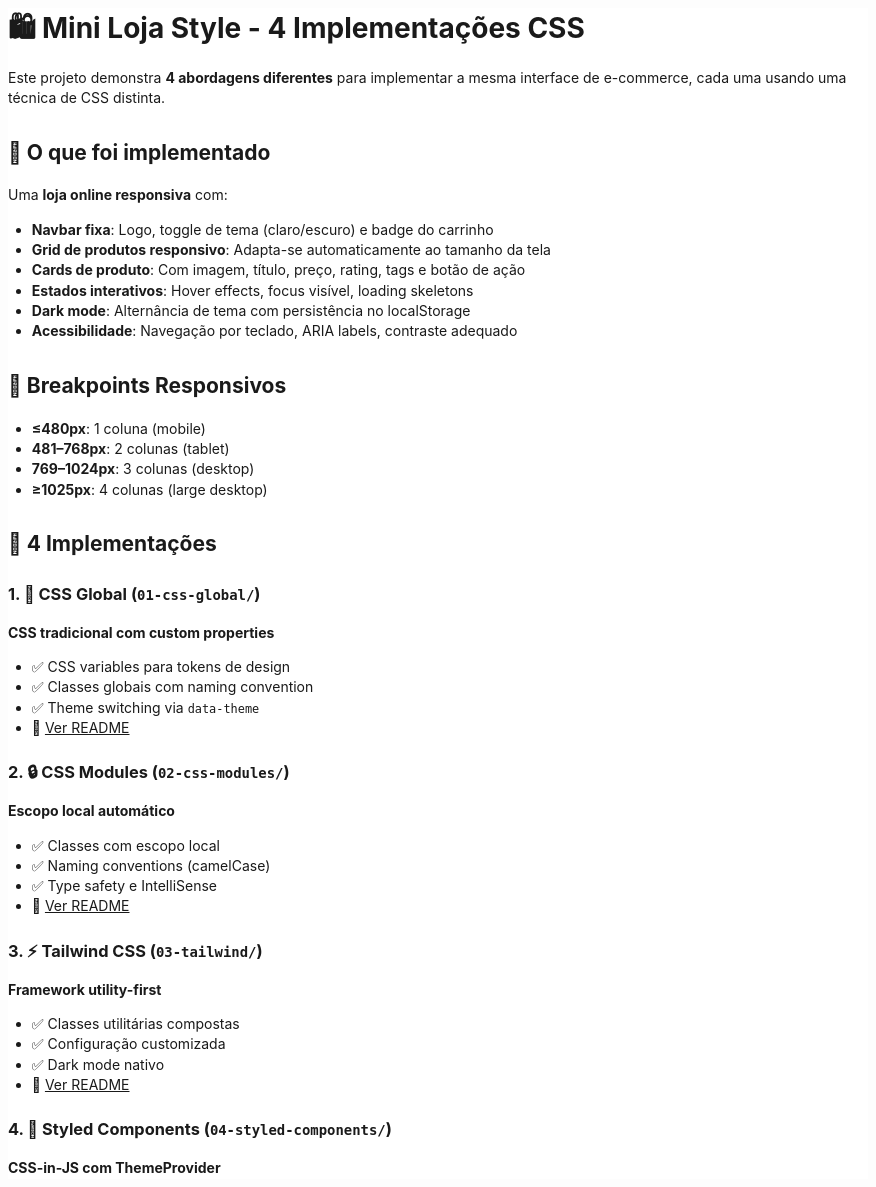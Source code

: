 # 🛍️ Mini Loja Style - 4 Implementações CSS

Este projeto demonstra **4 abordagens diferentes** para implementar a mesma interface de e-commerce, cada uma usando uma técnica de CSS distinta.

## 🎯 O que foi implementado

Uma **loja online responsiva** com:

- **Navbar fixa**: Logo, toggle de tema (claro/escuro) e badge do carrinho
- **Grid de produtos responsivo**: Adapta-se automaticamente ao tamanho da tela
- **Cards de produto**: Com imagem, título, preço, rating, tags e botão de ação
- **Estados interativos**: Hover effects, focus visível, loading skeletons
- **Dark mode**: Alternância de tema com persistência no localStorage
- **Acessibilidade**: Navegação por teclado, ARIA labels, contraste adequado

## 📱 Breakpoints Responsivos

- **≤480px**: 1 coluna (mobile)
- **481–768px**: 2 colunas (tablet)
- **769–1024px**: 3 colunas (desktop)
- **≥1025px**: 4 colunas (large desktop)

## 🎨 4 Implementações

### 1. 📁 CSS Global (`01-css-global/`)
**CSS tradicional com custom properties**

- ✅ CSS variables para tokens de design
- ✅ Classes globais com naming convention
- ✅ Theme switching via `data-theme`
- 📖 [Ver README](./01-css-global/README.md)

### 2. 🔒 CSS Modules (`02-css-modules/`)
**Escopo local automático**

- ✅ Classes com escopo local
- ✅ Naming conventions (camelCase)
- ✅ Type safety e IntelliSense
- 📖 [Ver README](./02-css-modules/README.md)

### 3. ⚡ Tailwind CSS (`03-tailwind/`)
**Framework utility-first**

- ✅ Classes utilitárias compostas
- ✅ Configuração customizada
- ✅ Dark mode nativo
- 📖 [Ver README](./03-tailwind/README.md)

### 4. 💅 Styled Components (`04-styled-components/`)
**CSS-in-JS com ThemeProvider**
